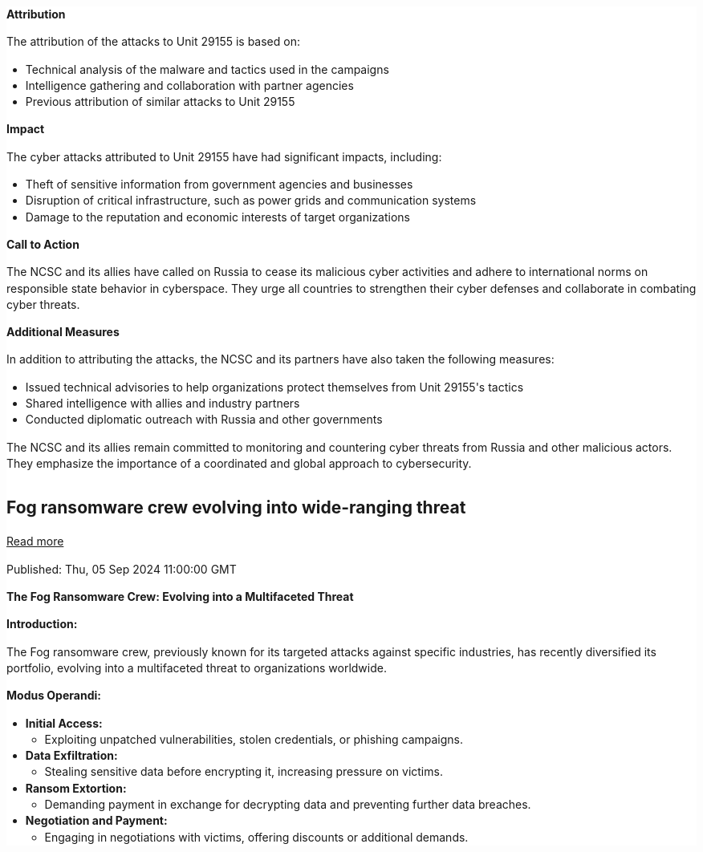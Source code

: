 **Attribution**

The attribution of the attacks to Unit 29155 is based on:

* Technical analysis of the malware and tactics used in the campaigns
* Intelligence gathering and collaboration with partner agencies
* Previous attribution of similar attacks to Unit 29155

**Impact**

The cyber attacks attributed to Unit 29155 have had significant impacts, including:

* Theft of sensitive information from government agencies and businesses
* Disruption of critical infrastructure, such as power grids and communication systems
* Damage to the reputation and economic interests of target organizations

**Call to Action**

The NCSC and its allies have called on Russia to cease its malicious cyber activities and adhere to international norms on responsible state behavior in cyberspace. They urge all countries to strengthen their cyber defenses and collaborate in combating cyber threats.

**Additional Measures**

In addition to attributing the attacks, the NCSC and its partners have also taken the following measures:

* Issued technical advisories to help organizations protect themselves from Unit 29155's tactics
* Shared intelligence with allies and industry partners
* Conducted diplomatic outreach with Russia and other governments

The NCSC and its allies remain committed to monitoring and countering cyber threats from Russia and other malicious actors. They emphasize the importance of a coordinated and global approach to cybersecurity.

## Fog ransomware crew evolving into wide-ranging threat
[Read more](https://www.computerweekly.com/news/366609793/Fog-ransomware-crew-evolving-into-wide-ranging-threat)

Published: Thu, 05 Sep 2024 11:00:00 GMT

**The Fog Ransomware Crew: Evolving into a Multifaceted Threat**

**Introduction:**

The Fog ransomware crew, previously known for its targeted attacks against specific industries, has recently diversified its portfolio, evolving into a multifaceted threat to organizations worldwide.

**Modus Operandi:**

* **Initial Access:**
    * Exploiting unpatched vulnerabilities, stolen credentials, or phishing campaigns.
* **Data Exfiltration:**
    * Stealing sensitive data before encrypting it, increasing pressure on victims.
* **Ransom Extortion:**
    * Demanding payment in exchange for decrypting data and preventing further data breaches.
* **Negotiation and Payment:**
    * Engaging in negotiations with victims, offering discounts or additional demands.

